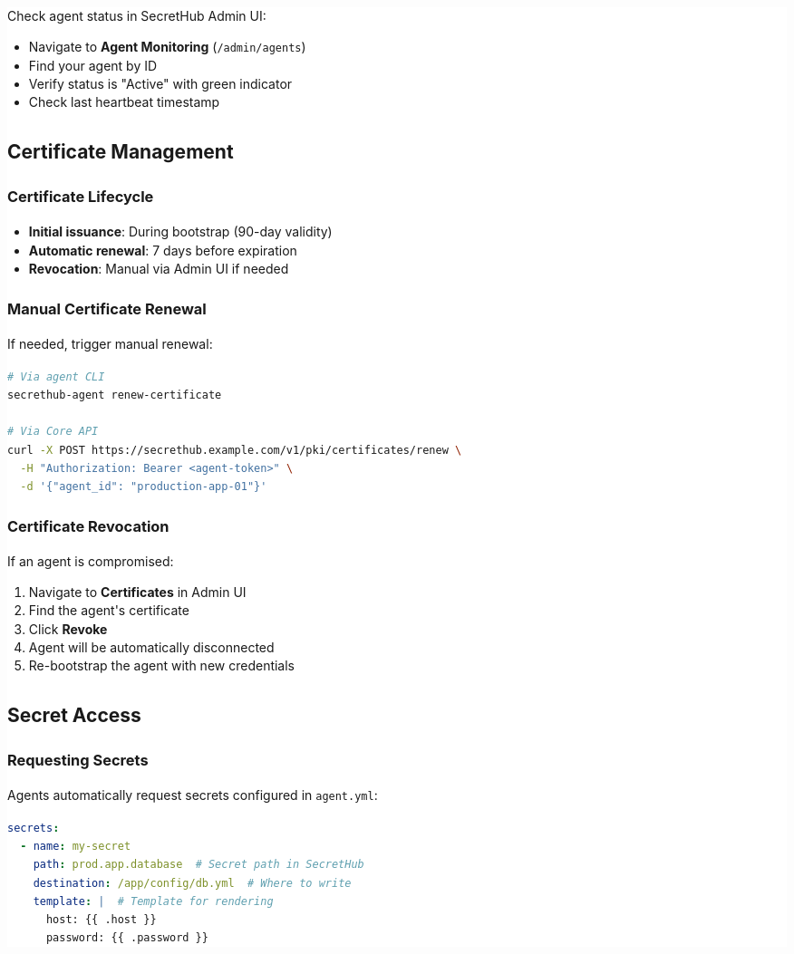 Check agent status in SecretHub Admin UI:
- Navigate to **Agent Monitoring** (`/admin/agents`)
- Find your agent by ID
- Verify status is "Active" with green indicator
- Check last heartbeat timestamp

## Certificate Management

### Certificate Lifecycle

- **Initial issuance**: During bootstrap (90-day validity)
- **Automatic renewal**: 7 days before expiration
- **Revocation**: Manual via Admin UI if needed

### Manual Certificate Renewal

If needed, trigger manual renewal:

```bash
# Via agent CLI
secrethub-agent renew-certificate

# Via Core API
curl -X POST https://secrethub.example.com/v1/pki/certificates/renew \
  -H "Authorization: Bearer <agent-token>" \
  -d '{"agent_id": "production-app-01"}'
```

### Certificate Revocation

If an agent is compromised:

1. Navigate to **Certificates** in Admin UI
2. Find the agent's certificate
3. Click **Revoke**
4. Agent will be automatically disconnected
5. Re-bootstrap the agent with new credentials

## Secret Access

### Requesting Secrets

Agents automatically request secrets configured in `agent.yml`:

```yaml
secrets:
  - name: my-secret
    path: prod.app.database  # Secret path in SecretHub
    destination: /app/config/db.yml  # Where to write
    template: |  # Template for rendering
      host: {{ .host }}
      password: {{ .password }}
```
